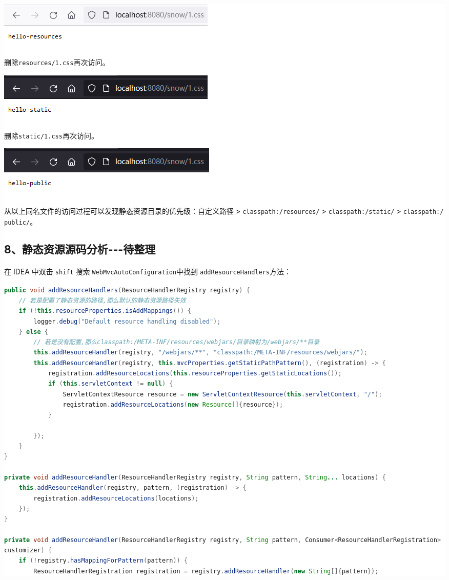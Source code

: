![1679313420295](images/1679313420295.png)

删除`resources/1.css`再次访问。

![1679314813735](images/1679314813735.png)

删除`static/1.css`再次访问。

![1679315010473](images/1679315010473.png)

从以上同名文件的访问过程可以发现静态资源目录的优先级：自定义路径 > `classpath:/resources/` > `classpath:/static/` > `classpath:/public/`。

## 8、静态资源源码分析---待整理

在 IDEA 中双击 `shift` 搜索 `WebMvcAutoConfiguration`中找到 `addResourceHandlers`方法：

```java
public void addResourceHandlers(ResourceHandlerRegistry registry) {
    // 若是配置了静态资源的路径,那么默认的静态资源路径失效
    if (!this.resourceProperties.isAddMappings()) {
        logger.debug("Default resource handling disabled");
    } else {
        // 若是没有配置,那么classpath:/META-INF/resources/webjars/目录映射为/webjars/**目录
        this.addResourceHandler(registry, "/webjars/**", "classpath:/META-INF/resources/webjars/");
        this.addResourceHandler(registry, this.mvcProperties.getStaticPathPattern(), (registration) -> {
            registration.addResourceLocations(this.resourceProperties.getStaticLocations());
            if (this.servletContext != null) {
                ServletContextResource resource = new ServletContextResource(this.servletContext, "/");
                registration.addResourceLocations(new Resource[]{resource});
            }

        });
    }
}

private void addResourceHandler(ResourceHandlerRegistry registry, String pattern, String... locations) {
    this.addResourceHandler(registry, pattern, (registration) -> {
        registration.addResourceLocations(locations);
    });
}

private void addResourceHandler(ResourceHandlerRegistry registry, String pattern, Consumer<ResourceHandlerRegistration> customizer) {
    if (!registry.hasMappingForPattern(pattern)) {
        ResourceHandlerRegistration registration = registry.addResourceHandler(new String[]{pattern});
```